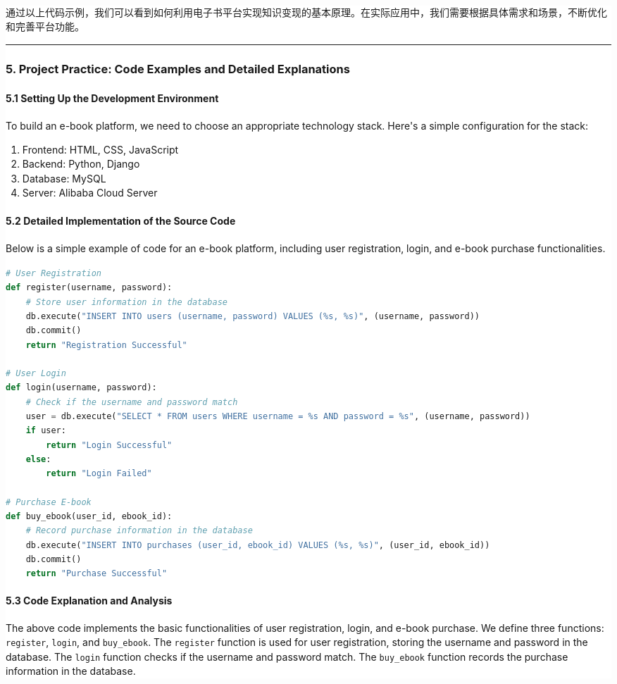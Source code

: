 通过以上代码示例，我们可以看到如何利用电子书平台实现知识变现的基本原理。在实际应用中，我们需要根据具体需求和场景，不断优化和完善平台功能。

-------------------

### 5. Project Practice: Code Examples and Detailed Explanations

#### 5.1 Setting Up the Development Environment

To build an e-book platform, we need to choose an appropriate technology stack. Here's a simple configuration for the stack:

1. Frontend: HTML, CSS, JavaScript
2. Backend: Python, Django
3. Database: MySQL
4. Server: Alibaba Cloud Server

#### 5.2 Detailed Implementation of the Source Code

Below is a simple example of code for an e-book platform, including user registration, login, and e-book purchase functionalities.

```python
# User Registration
def register(username, password):
    # Store user information in the database
    db.execute("INSERT INTO users (username, password) VALUES (%s, %s)", (username, password))
    db.commit()
    return "Registration Successful"

# User Login
def login(username, password):
    # Check if the username and password match
    user = db.execute("SELECT * FROM users WHERE username = %s AND password = %s", (username, password))
    if user:
        return "Login Successful"
    else:
        return "Login Failed"

# Purchase E-book
def buy_ebook(user_id, ebook_id):
    # Record purchase information in the database
    db.execute("INSERT INTO purchases (user_id, ebook_id) VALUES (%s, %s)", (user_id, ebook_id))
    db.commit()
    return "Purchase Successful"
```

#### 5.3 Code Explanation and Analysis

The above code implements the basic functionalities of user registration, login, and e-book purchase. We define three functions: `register`, `login`, and `buy_ebook`. The `register` function is used for user registration, storing the username and password in the database. The `login` function checks if the username and password match. The `buy_ebook` function records the purchase information in the database.
